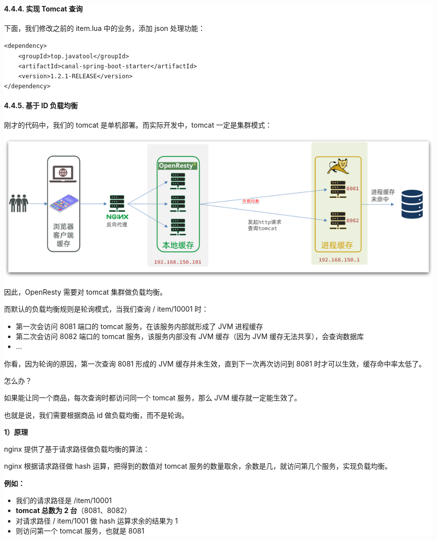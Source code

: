 #### 4.4.4. 实现 Tomcat 查询

下面，我们修改之前的 item.lua 中的业务，添加 json 处理功能：

```
<dependency>
    <groupId>top.javatool</groupId>
    <artifactId>canal-spring-boot-starter</artifactId>
    <version>1.2.1-RELEASE</version>
</dependency>
```

#### 4.4.5. 基于 ID 负载均衡

刚才的代码中，我们的 tomcat 是单机部署。而实际开发中，tomcat 一定是集群模式：

![](<assets/1740016797297.png>)

因此，OpenResty 需要对 tomcat 集群做负载均衡。

而默认的负载均衡规则是轮询模式，当我们查询 / item/10001 时：

*   第一次会访问 8081 端口的 tomcat 服务，在该服务内部就形成了 JVM 进程缓存
*   第二次会访问 8082 端口的 tomcat 服务，该服务内部没有 JVM 缓存（因为 JVM 缓存无法共享），会查询数据库
*   …

你看，因为轮询的原因，第一次查询 8081 形成的 JVM 缓存并未生效，直到下一次再次访问到 8081 时才可以生效，缓存命中率太低了。

怎么办？

如果能让同一个商品，每次查询时都访问同一个 tomcat 服务，那么 JVM 缓存就一定能生效了。

也就是说，我们需要根据商品 id 做负载均衡，而不是轮询。

**1）原理**

nginx 提供了基于请求路径做负载均衡的算法：

nginx 根据请求路径做 hash 运算，把得到的数值对 tomcat 服务的数量取余，余数是几，就访问第几个服务，实现负载均衡。

**例如：**

*   我们的请求路径是 /item/10001
*   **tomcat 总数为 2 台**（8081、8082）
*   对请求路径 / item/1001 做 hash 运算求余的结果为 1
*   则访问第一个 tomcat 服务，也就是 8081
